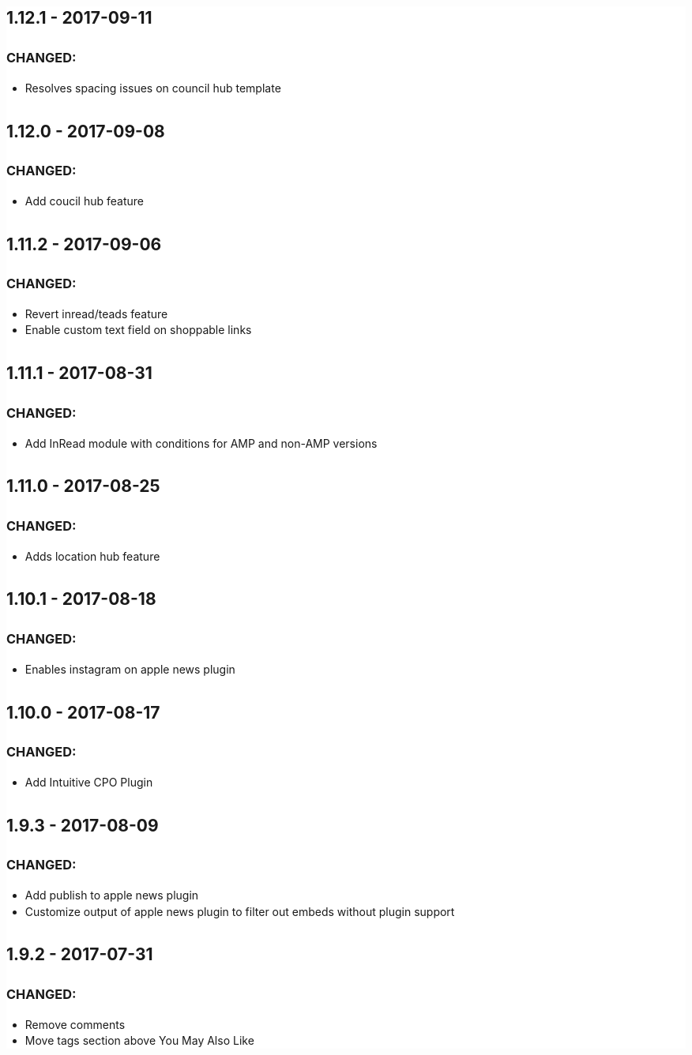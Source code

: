 ## 1.12.1 - 2017-09-11
### CHANGED:
- Resolves spacing issues on council hub template

## 1.12.0 - 2017-09-08
### CHANGED:
- Add coucil hub feature

## 1.11.2 - 2017-09-06
### CHANGED:
- Revert inread/teads feature
- Enable custom text field on shoppable links

## 1.11.1 - 2017-08-31
### CHANGED:
- Add InRead module with conditions for AMP and non-AMP versions

## 1.11.0 - 2017-08-25
### CHANGED:
- Adds location hub feature

## 1.10.1 - 2017-08-18
### CHANGED:
- Enables instagram on apple news plugin

## 1.10.0 - 2017-08-17
### CHANGED:
- Add Intuitive CPO Plugin

## 1.9.3 - 2017-08-09
### CHANGED:
- Add publish to apple news plugin
- Customize output of apple news plugin to filter out embeds without plugin support

## 1.9.2 - 2017-07-31
### CHANGED:
- Remove comments
- Move tags section above You May Also Like
